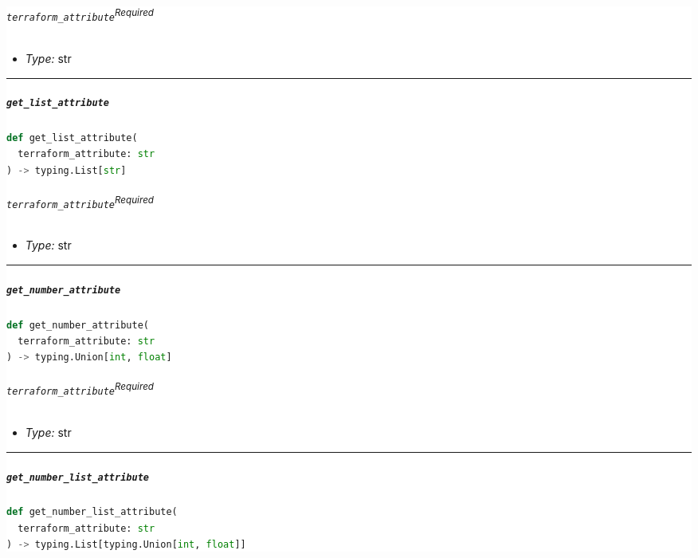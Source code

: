 ###### `terraform_attribute`<sup>Required</sup> <a name="terraform_attribute" id="@cdktf/provider-azurerm.dataFactoryIntegrationRuntimeManaged.DataFactoryIntegrationRuntimeManaged.getBooleanMapAttribute.parameter.terraformAttribute"></a>

- *Type:* str

---

##### `get_list_attribute` <a name="get_list_attribute" id="@cdktf/provider-azurerm.dataFactoryIntegrationRuntimeManaged.DataFactoryIntegrationRuntimeManaged.getListAttribute"></a>

```python
def get_list_attribute(
  terraform_attribute: str
) -> typing.List[str]
```

###### `terraform_attribute`<sup>Required</sup> <a name="terraform_attribute" id="@cdktf/provider-azurerm.dataFactoryIntegrationRuntimeManaged.DataFactoryIntegrationRuntimeManaged.getListAttribute.parameter.terraformAttribute"></a>

- *Type:* str

---

##### `get_number_attribute` <a name="get_number_attribute" id="@cdktf/provider-azurerm.dataFactoryIntegrationRuntimeManaged.DataFactoryIntegrationRuntimeManaged.getNumberAttribute"></a>

```python
def get_number_attribute(
  terraform_attribute: str
) -> typing.Union[int, float]
```

###### `terraform_attribute`<sup>Required</sup> <a name="terraform_attribute" id="@cdktf/provider-azurerm.dataFactoryIntegrationRuntimeManaged.DataFactoryIntegrationRuntimeManaged.getNumberAttribute.parameter.terraformAttribute"></a>

- *Type:* str

---

##### `get_number_list_attribute` <a name="get_number_list_attribute" id="@cdktf/provider-azurerm.dataFactoryIntegrationRuntimeManaged.DataFactoryIntegrationRuntimeManaged.getNumberListAttribute"></a>

```python
def get_number_list_attribute(
  terraform_attribute: str
) -> typing.List[typing.Union[int, float]]
```
